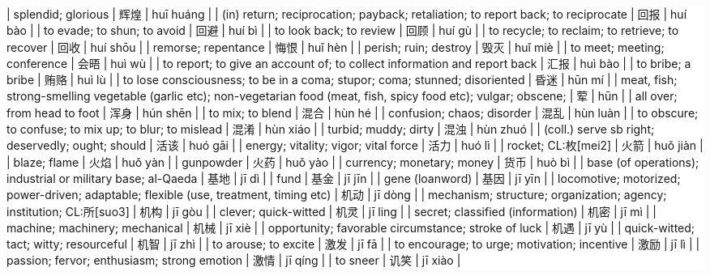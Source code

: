 | splendid; glorious | 辉煌 | huī huáng |
| (in) return; reciprocation; payback; retaliation; to report back; to reciprocate | 回报 | huí bào |
| to evade; to shun; to avoid | 回避 | huí bì |
| to look back; to review | 回顾 | huí gù |
| to recycle; to reclaim; to retrieve; to recover | 回收 | huí shōu |
| remorse; repentance | 悔恨 | huǐ hèn |
| perish; ruin; destroy | 毁灭 | huǐ miè |
| to meet; meeting; conference | 会晤 | huì wù |
| to report; to give an account of; to collect information and report back | 汇报 | huì bào |
| to bribe; a bribe | 贿赂 | huì lù |
| to lose consciousness; to be in a coma; stupor; coma; stunned; disoriented | 昏迷 | hūn mí |
| meat, fish; strong-smelling vegetable (garlic etc); non-vegetarian food (meat, fish, spicy food etc); vulgar; obscene;  | 荤 | hūn |
| all over; from head to foot | 浑身 | hún shēn |
| to mix; to blend | 混合 | hùn hé |
| confusion; chaos; disorder | 混乱 | hùn luàn |
| to obscure; to confuse; to mix up; to blur; to mislead | 混淆 | hùn xiáo |
| turbid; muddy; dirty | 混浊 | hùn zhuó |
| (coll.) serve sb right; deservedly; ought; should | 活该 | huó gāi |
| energy; vitality; vigor; vital force | 活力 | huó lì |
| rocket; CL:枚[mei2] | 火箭 | huǒ jiàn |
| blaze; flame | 火焰 | huǒ yàn |
| gunpowder | 火药 | huǒ yào |
| currency; monetary; money | 货币 | huò bì |
| base (of operations); industrial or military base; al-Qaeda | 基地 | jī dì |
| fund | 基金 | jī jīn |
| gene (loanword) | 基因 | jī yīn |
| locomotive; motorized; power-driven; adaptable; flexible (use, treatment, timing etc) | 机动 | jī dòng |
| mechanism; structure; organization; agency; institution; CL:所[suo3] | 机构 | jī gòu |
| clever; quick-witted | 机灵 | jī ling |
| secret; classified (information) | 机密 | jī mì |
| machine; machinery; mechanical | 机械 | jī xiè |
| opportunity; favorable circumstance; stroke of luck | 机遇 | jī yù |
| quick-witted; tact; witty; resourceful | 机智 | jī zhì |
| to arouse; to excite | 激发 | jī fā |
| to encourage; to urge; motivation; incentive | 激励 | jī lì |
| passion; fervor; enthusiasm; strong emotion | 激情 | jī qíng |
| to sneer | 讥笑 | jī xiào |